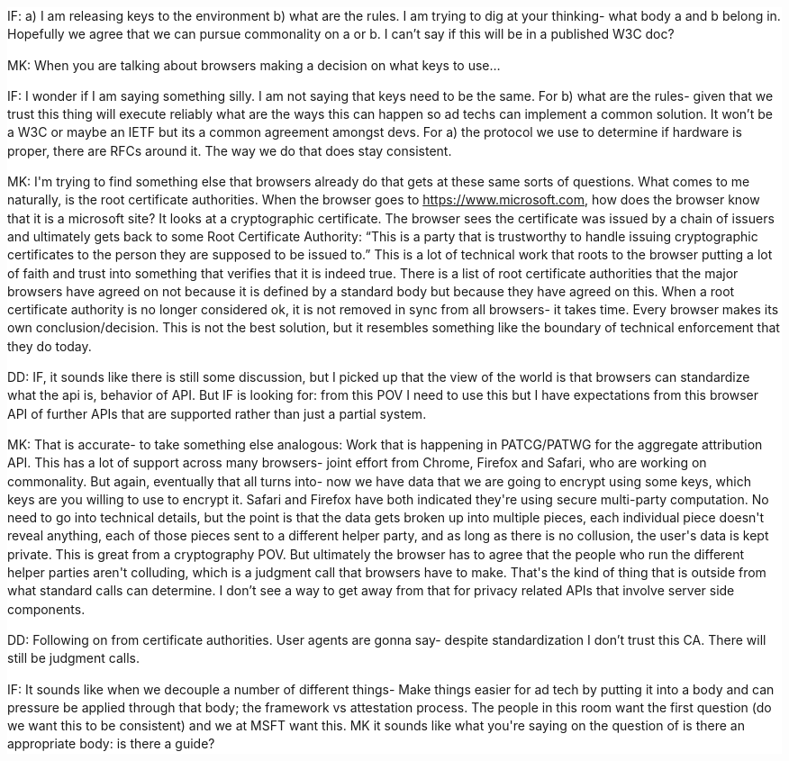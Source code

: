 
IF: a) I am releasing keys to the environment b) what are the rules. I am trying to dig at your thinking- what body a and b belong in. Hopefully we agree that we can pursue commonality on a or b. I can’t say if this will be in a published W3C doc?   


MK: When you are talking about browsers making a decision on what keys to use…  


IF: I wonder if I am saying something silly. I am not saying that keys need to be the same. For b) what are the rules- given that we trust this thing will execute reliably what are the ways this can happen so ad techs can implement a common solution. It won’t be a W3C or maybe an IETF but its a common agreement amongst devs. For a) the protocol we use to determine if hardware is proper, there are RFCs around it. The way we do that does stay consistent.   


MK: I'm trying to find something else that browsers already do that gets at these same sorts of questions. What comes to me naturally, is the root certificate authorities. When the browser goes to https://www.microsoft.com, how does the browser know that it is a microsoft site?  It looks at a cryptographic certificate. The browser sees the certificate was issued by a chain of issuers and ultimately gets back to some Root Certificate Authority: “This is a party that is trustworthy to handle issuing cryptographic certificates to the person they are supposed to be issued to.” This is a lot of technical work that roots to the browser putting a lot of faith and trust into something that verifies that it is indeed true. There is a list of root certificate authorities that the major browsers have agreed on not because it is defined by a standard body but because they have agreed on this. When a root certificate authority is no longer considered ok, it is not removed in sync from all browsers- it takes time. Every browser makes its own conclusion/decision. This is not the best solution, but it resembles something like the boundary of technical enforcement that they do today.  


DD: IF, it sounds like there is still some discussion, but I picked up that the view of the world is that browsers can standardize what the api is, behavior of API. But IF is looking for:  from this POV I need to use this but I have expectations from this browser API of further APIs that are supported rather than just a partial system.   


MK: That is accurate- to take something else analogous: Work that is happening in PATCG/PATWG for the aggregate attribution API. This has a lot of support across many browsers- joint effort from Chrome, Firefox and Safari, who are working on commonality. But again, eventually that all turns into- now we have data that we are going to encrypt using some keys, which keys are you willing to use to encrypt it. Safari and Firefox have both indicated they're using secure multi-party computation.  No need to go into technical details, but the point is that the data gets broken up into multiple pieces, each individual piece doesn't reveal anything, each of those pieces sent to a different helper party, and as long as there is no collusion, the user's data is kept private.  This is great from a cryptography POV. But ultimately the browser has to agree that the people who run the different helper parties aren't colluding, which is a judgment call that browsers have to make. That's the kind of thing that is outside from what standard calls can determine. I don’t see a way to get away from that for privacy related APIs that involve server side components.   


DD: Following on from certificate authorities. User agents are gonna say- despite standardization I don’t trust this CA. There will still be judgment calls.   


IF: It sounds like when we decouple a number of different things-  Make things easier for ad tech by putting it into a body and can pressure be applied through that body; the framework vs attestation process. The people in this room want the first question (do we want this to be consistent) and we at MSFT want this. MK it sounds like what you're saying on the question of is there an appropriate body: is there a guide? 
